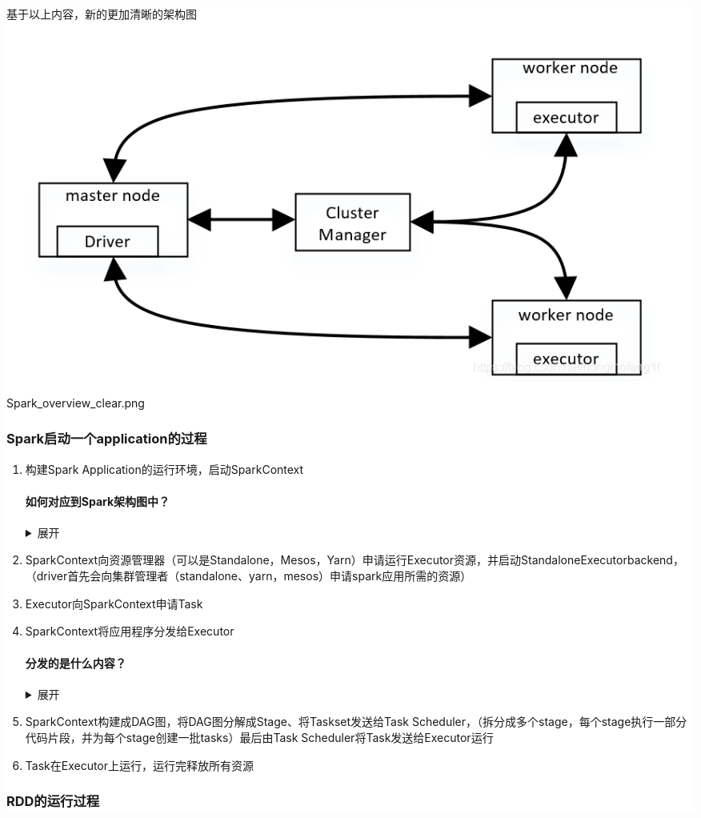 
基于以上内容，新的更加清晰的架构图

![Spark_overview_clear.png](./_v_images/Spark_overview_clear.png)
Spark_overview_clear.png

### Spark启动一个application的过程
1. 构建Spark Application的运行环境，启动SparkContext 

    #### 如何对应到Spark架构图中？
    <details>
    <summary>展开</summary>
    Driver启动
    </details>
2. SparkContext向资源管理器（可以是Standalone，Mesos，Yarn）申请运行Executor资源，并启动StandaloneExecutorbackend，（driver首先会向集群管理者（standalone、yarn，mesos）申请spark应用所需的资源）
3. Executor向SparkContext申请Task
4. SparkContext将应用程序分发给Executor 
    #### 分发的是什么内容？
    <details>
    <summary>展开</summary>
    发送的是代码和任务描述
    </details>

5. SparkContext构建成DAG图，将DAG图分解成Stage、将Taskset发送给Task Scheduler，（拆分成多个stage，每个stage执行一部分代码片段，并为每个stage创建一批tasks）最后由Task Scheduler将Task发送给Executor运行
6. Task在Executor上运行，运行完释放所有资源

### RDD的运行过程
